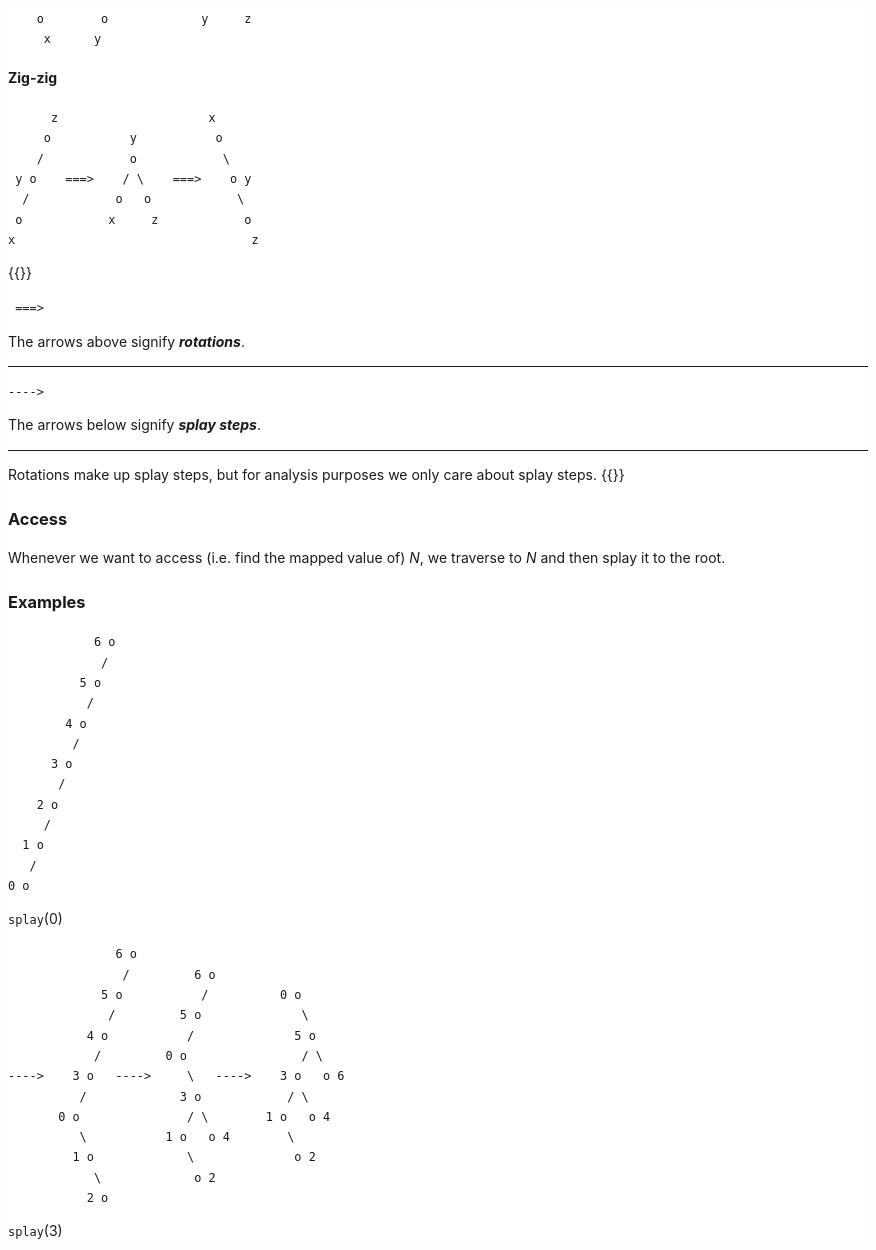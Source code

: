 ```goat
    o        o             y     z             
     x      y
```
#### Zig-zig
```goat
      z                     x
     o           y           o
    /            o            \
 y o    ===>    / \    ===>    o y
  /            o   o            \
 o            x     z            o
x                                 z            
```
{{<box info>}}
```goat
 ===>                                           
```
The arrows above signify ***rotations***.

---
```goat
---->                                          
```
The arrows below signify ***splay steps***.

---
Rotations make up splay steps, but for analysis purposes we only care about splay steps.
{{</box>}}
### Access
Whenever we want to access (i.e. find the mapped value of) $N$, we traverse to $N$ and then splay it to the root.
### Examples
```goat
            6 o                                
             /
          5 o
           /
        4 o
         /
      3 o
       /
    2 o
     /
  1 o
   /
0 o
```
$\texttt{splay}(0)$
```goat
               6 o                    
                /         6 o
             5 o           /          0 o
              /         5 o              \
           4 o           /              5 o
            /         0 o                / \
---->    3 o   ---->     \   ---->    3 o   o 6
          /             3 o            / \
       0 o               / \        1 o   o 4
          \           1 o   o 4        \
         1 o             \              o 2
            \             o 2
           2 o
```
$\texttt{splay}(3)$